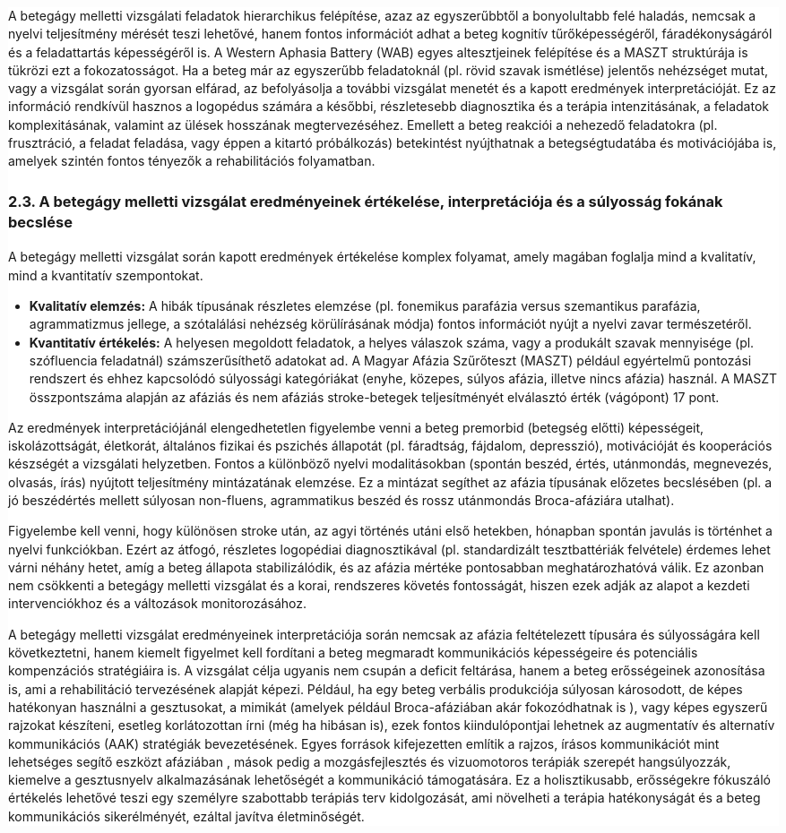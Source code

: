 
A betegágy melletti vizsgálati feladatok hierarchikus felépítése, azaz az egyszerűbbtől a bonyolultabb felé haladás, nemcsak a nyelvi teljesítmény mérését teszi lehetővé, hanem fontos információt adhat a beteg kognitív tűrőképességéről, fáradékonyságáról és a feladattartás képességéről is. A Western Aphasia Battery (WAB) egyes altesztjeinek felépítése és a MASZT struktúrája is tükrözi ezt a fokozatosságot. Ha a beteg már az egyszerűbb feladatoknál (pl. rövid szavak ismétlése) jelentős nehézséget mutat, vagy a vizsgálat során gyorsan elfárad, az befolyásolja a további vizsgálat menetét és a kapott eredmények interpretációját. Ez az információ rendkívül hasznos a logopédus számára a későbbi, részletesebb diagnosztika és a terápia intenzitásának, a feladatok komplexitásának, valamint az ülések hosszának megtervezéséhez. Emellett a beteg reakciói a nehezedő feladatokra (pl. frusztráció, a feladat feladása, vagy éppen a kitartó próbálkozás) betekintést nyújthatnak a betegségtudatába és motivációjába is, amelyek szintén fontos tényezők a rehabilitációs folyamatban.  

### **2.3. A betegágy melletti vizsgálat eredményeinek értékelése, interpretációja és a súlyosság fokának becslése**

A betegágy melletti vizsgálat során kapott eredmények értékelése komplex folyamat, amely magában foglalja mind a kvalitatív, mind a kvantitatív szempontokat.

- **Kvalitatív elemzés:** A hibák típusának részletes elemzése (pl. fonemikus parafázia versus szemantikus parafázia, agrammatizmus jellege, a szótalálási nehézség körülírásának módja) fontos információt nyújt a nyelvi zavar természetéről.
- **Kvantitatív értékelés:** A helyesen megoldott feladatok, a helyes válaszok száma, vagy a produkált szavak mennyisége (pl. szófluencia feladatnál) számszerűsíthető adatokat ad. A Magyar Afázia Szűrőteszt (MASZT) például egyértelmű pontozási rendszert és ehhez kapcsolódó súlyossági kategóriákat (enyhe, közepes, súlyos afázia, illetve nincs afázia) használ. A MASZT összpontszáma alapján az afáziás és nem afáziás stroke-betegek teljesítményét elválasztó érték (vágópont) 17 pont.  
    

Az eredmények interpretációjánál elengedhetetlen figyelembe venni a beteg premorbid (betegség előtti) képességeit, iskolázottságát, életkorát, általános fizikai és pszichés állapotát (pl. fáradtság, fájdalom, depresszió), motivációját és kooperációs készségét a vizsgálati helyzetben. Fontos a különböző nyelvi modalitásokban (spontán beszéd, értés, utánmondás, megnevezés, olvasás, írás) nyújtott teljesítmény mintázatának elemzése. Ez a mintázat segíthet az afázia típusának előzetes becslésében (pl. a jó beszédértés mellett súlyosan non-fluens, agrammatikus beszéd és rossz utánmondás Broca-afáziára utalhat).

Figyelembe kell venni, hogy különösen stroke után, az agyi történés utáni első hetekben, hónapban spontán javulás is történhet a nyelvi funkciókban. Ezért az átfogó, részletes logopédiai diagnosztikával (pl. standardizált tesztbattériák felvétele) érdemes lehet várni néhány hetet, amíg a beteg állapota stabilizálódik, és az afázia mértéke pontosabban meghatározhatóvá válik. Ez azonban nem csökkenti a betegágy melletti vizsgálat és a korai, rendszeres követés fontosságát, hiszen ezek adják az alapot a kezdeti intervenciókhoz és a változások monitorozásához.  

A betegágy melletti vizsgálat eredményeinek interpretációja során nemcsak az afázia feltételezett típusára és súlyosságára kell következtetni, hanem kiemelt figyelmet kell fordítani a beteg megmaradt kommunikációs képességeire és potenciális kompenzációs stratégiáira is. A vizsgálat célja ugyanis nem csupán a deficit feltárása, hanem a beteg erősségeinek azonosítása is, ami a rehabilitáció tervezésének alapját képezi. Például, ha egy beteg verbális produkciója súlyosan károsodott, de képes hatékonyan használni a gesztusokat, a mimikát (amelyek például Broca-afáziában akár fokozódhatnak is ), vagy képes egyszerű rajzokat készíteni, esetleg korlátozottan írni (még ha hibásan is), ezek fontos kiindulópontjai lehetnek az augmentatív és alternatív kommunikációs (AAK) stratégiák bevezetésének. Egyes források kifejezetten említik a rajzos, írásos kommunikációt mint lehetséges segítő eszközt afáziában , mások pedig a mozgásfejlesztés és vizuomotoros terápiák szerepét hangsúlyozzák, kiemelve a gesztusnyelv alkalmazásának lehetőségét a kommunikáció támogatására. Ez a holisztikusabb, erősségekre fókuszáló értékelés lehetővé teszi egy személyre szabottabb terápiás terv kidolgozását, ami növelheti a terápia hatékonyságát és a beteg kommunikációs sikerélményét, ezáltal javítva életminőségét.  
